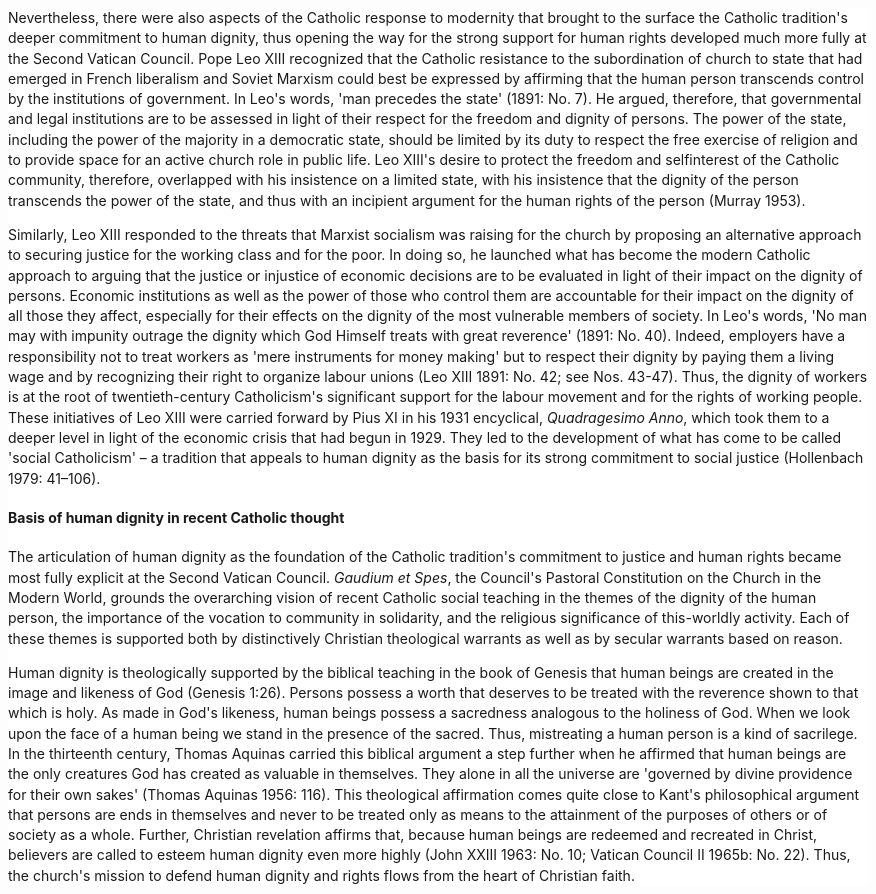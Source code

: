 Nevertheless, there were also aspects of the Catholic response to modernity that brought to the surface the Catholic tradition's deeper commitment to human dignity, thus opening the way for the strong support for human rights developed much more fully at the Second Vatican Council. Pope Leo XIII recognized that the Catholic resistance to the subordination of church to state that had emerged in French liberalism and Soviet Marxism could best be expressed by affirming that the human person transcends control by the institutions of government. In Leo's words, 'man precedes the state' (1891: No. 7). He argued, therefore, that governmental and legal institutions are to be assessed in light of their respect for the freedom and dignity of persons. The power of the state, including the power of the majority in a democratic state, should be limited by its duty to respect the free exercise of religion and to provide space for an active church role in public life. Leo XIII's desire to protect the freedom and selfinterest of the Catholic community, therefore, overlapped with his insistence on a limited state, with his insistence that the dignity of the person transcends the power of the state, and thus with an incipient argument for the human rights of the person (Murray 1953).

Similarly, Leo XIII responded to the threats that Marxist socialism was raising for the church by proposing an alternative approach to securing justice for the working class and for the poor. In doing so, he launched what has become the modern Catholic approach to arguing that the justice or injustice of economic decisions are to be evaluated in light of their impact on the dignity of persons. Economic institutions as well as the power of those who control them are accountable for their impact on the dignity of all those they affect, especially for their effects on the dignity of the most vulnerable members of society. In Leo's words, 'No man may with impunity outrage the dignity which God Himself treats with great reverence' (1891: No. 40). Indeed, employers have a responsibility not to treat workers as 'mere instruments for money making' but to respect their dignity by paying them a living wage and by recognizing their right to organize labour unions (Leo XIII 1891: No. 42; see Nos. 43-47). Thus, the dignity of workers is at the root of twentieth-century Catholicism's significant support for the labour movement and for the rights of working people. These initiatives of Leo XIII were carried forward by Pius XI in his 1931 encyclical, *Quadragesimo Anno*, which took them to a deeper level in light of the economic crisis that had begun in 1929. They led to the development of what has come to be called 'social Catholicism' – a tradition that appeals to human dignity as the basis for its strong commitment to social justice (Hollenbach 1979: 41–106).

#### **Basis of human dignity in recent Catholic thought**

The articulation of human dignity as the foundation of the Catholic tradition's commitment to justice and human rights became most fully explicit at the Second Vatican Council. *Gaudium et Spes*, the Council's Pastoral Constitution on the Church in the Modern World, grounds the overarching vision of recent Catholic social teaching in the themes of the dignity of the human person, the importance of the vocation to community in solidarity, and the religious significance of this-worldly activity. Each of these themes is supported both by distinctively Christian theological warrants as well as by secular warrants based on reason.

Human dignity is theologically supported by the biblical teaching in the book of Genesis that human beings are created in the image and likeness of God (Genesis 1:26). Persons possess a worth that deserves to be treated with the reverence shown to that which is holy. As made in God's likeness, human beings possess a sacredness analogous to the holiness of God. When we look upon the face of a human being we stand in the presence of the sacred. Thus, mistreating a human person is a kind of sacrilege. In the thirteenth century, Thomas Aquinas carried this biblical argument a step further when he affirmed that human beings are the only creatures God has created as valuable in themselves. They alone in all the universe are 'governed by divine providence for their own sakes' (Thomas Aquinas 1956: 116). This theological affirmation comes quite close to Kant's philosophical argument that persons are ends in themselves and never to be treated only as means to the attainment of the purposes of others or of society as a whole. Further, Christian revelation affirms that, because human beings are redeemed and recreated in Christ, believers are called to esteem human dignity even more highly (John XXIII 1963: No. 10; Vatican Council II 1965b: No. 22). Thus, the church's mission to defend human dignity and rights flows from the heart of Christian faith.
